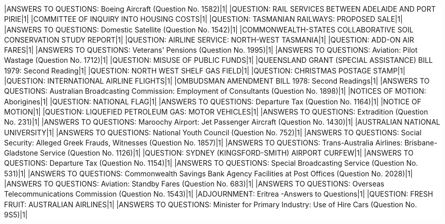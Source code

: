 |ANSWERS TO QUESTIONS: Boeing Aircraft (Question No. 1582)|1|
|QUESTION: RAIL SERVICES BETWEEN ADELAIDE AND PORT PIRIE|1|
|COMMITTEE OF INQUIRY INTO HOUSING COSTS|1|
|QUESTION: TASMANIAN RAILWAYS: PROPOSED SALE|1|
|ANSWERS TO QUESTIONS: Domestic Satellite (Question No. 1542)|1|
|COMMONWEALTH-STATES COLLABORATIVE SOIL CONSERVATION STUDY REPORT|1|
|QUESTION: AIRLINE SERVICE: NORTH-WEST TASMANIA|1|
|QUESTION: ADD-ON AIR FARES|1|
|ANSWERS TO QUESTIONS: Veterans' Pensions (Question No. 1995)|1|
|ANSWERS TO QUESTIONS: Aviation: Pilot Wastage (Question No. 1712)|1|
|QUESTION: MISUSE OF PUBLIC FUNDS|1|
|QUEENSLAND GRANT (SPECIAL ASSISTANCE) BILL 1979: Second Reading|1|
|QUESTION: NORTH WEST SHELF GAS FIELD|1|
|QUESTION: CHRISTMAS POSTAGE STAMP|1|
|QUESTION: INTERNATIONAL AIRLINE FLIGHTS|1|
|OMBUDSMAN AMENDMENT BILL 1978: Second Readings|1|
|ANSWERS TO QUESTIONS: Australian Broadcasting Commission: Employment of Consultants (Question No. 1898)|1|
|NOTICES OF MOTION: Aborigines|1|
|QUESTION: NATIONAL FLAG|1|
|ANSWERS TO QUESTIONS: Departure Tax (Question No. 1164)|1|
|NOTICE OF MOTION|1|
|QUESTION: LIQUEFIED PETROLEUM GAS: MOTOR VEHICLES|1|
|ANSWERS TO QUESTIONS: Extradition (Question No. 231)|1|
|ANSWERS TO QUESTIONS: Maroochy Airport: Jet Passenger Aircraft (Question No. 1430)|1|
|AUSTRALIAN NATIONAL UNIVERSITY|1|
|ANSWERS TO QUESTIONS: National Youth Council (Question No. 752)|1|
|ANSWERS TO QUESTIONS: Social Security: Alleged Greek Frauds, Witnesses (Question No. 1857)|1|
|ANSWERS TO QUESTIONS: Trans-Australia Airlines: Brisbane-Gladstone Service (Question No. 1126)|1|
|QUESTION: SYDNEY (KINGSFORD-SMITH) AIRPORT CURFEW|1|
|ANSWERS TO QUESTIONS: Departure Tax (Question No. 1154)|1|
|ANSWERS TO QUESTIONS: Special Broadcasting Service (Question No. 531)|1|
|ANSWERS TO QUESTIONS: Commonwealth Savings Bank Agency Facilities at Post Offices (Question No. 2028)|1|
|ANSWERS TO QUESTIONS: Aviation: Standby Fares (Question No. 683)|1|
|ANSWERS TO QUESTIONS: Overseas Telecommunications Commission (Question No. 1543)|1|
|ADJOURNMENT: Eritrea -Answers to Questions|1|
|QUESTION: FRESH FRUIT: AUSTRALIAN AIRLINES|1|
|ANSWERS TO QUESTIONS: Minister for Primary Industry: Use of Hire Cars (Question No. 9S5)|1|